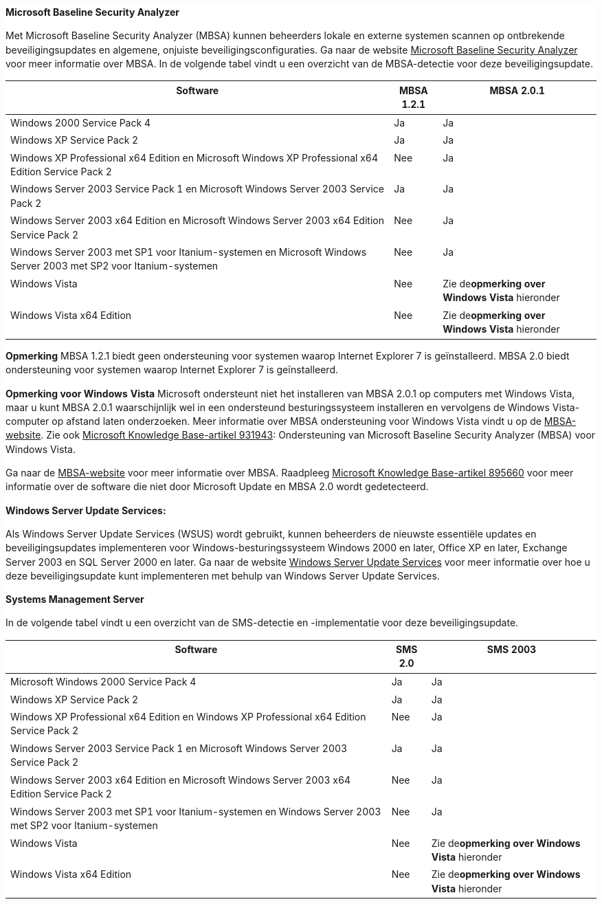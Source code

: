 **Microsoft Baseline Security Analyzer**

Met Microsoft Baseline Security Analyzer (MBSA) kunnen beheerders lokale en externe systemen scannen op ontbrekende beveiligingsupdates en algemene, onjuiste beveiligingsconfiguraties. Ga naar de website [Microsoft Baseline Security Analyzer](http://go.microsoft.com/fwlink/?linkid=21134) voor meer informatie over MBSA. In de volgende tabel vindt u een overzicht van de MBSA-detectie voor deze beveiligingsupdate.

| Software                                                                                                         | MBSA 1.2.1 | MBSA 2.0.1                                           |
|------------------------------------------------------------------------------------------------------------------|------------|------------------------------------------------------|
| Windows 2000 Service Pack 4                                                                                      | Ja         | Ja                                                   |
| Windows XP Service Pack 2                                                                                        | Ja         | Ja                                                   |
| Windows XP Professional x64 Edition en Microsoft Windows XP Professional x64 Edition Service Pack 2              | Nee        | Ja                                                   |
| Windows Server 2003 Service Pack 1 en Microsoft Windows Server 2003 Service Pack 2                               | Ja         | Ja                                                   |
| Windows Server 2003 x64 Edition en Microsoft Windows Server 2003 x64 Edition Service Pack 2                      | Nee        | Ja                                                   |
| Windows Server 2003 met SP1 voor Itanium-systemen en Microsoft Windows Server 2003 met SP2 voor Itanium-systemen | Nee        | Ja                                                   |
| Windows Vista                                                                                                    | Nee        | Zie de**opmerking over Windows** **Vista** hieronder |
| Windows Vista x64 Edition                                                                                        | Nee        | Zie de**opmerking over Windows** **Vista** hieronder |

**Opmerking** MBSA 1.2.1 biedt geen ondersteuning voor systemen waarop Internet Explorer 7 is geïnstalleerd. MBSA 2.0 biedt ondersteuning voor systemen waarop Internet Explorer 7 is geïnstalleerd.

**Opmerking voor Windows** **Vista** Microsoft ondersteunt niet het installeren van MBSA 2.0.1 op computers met Windows Vista, maar u kunt MBSA 2.0.1 waarschijnlijk wel in een ondersteund besturingssysteem installeren en vervolgens de Windows Vista-computer op afstand laten onderzoeken. Meer informatie over MBSA ondersteuning voor Windows Vista vindt u op de [MBSA-website](http://go.microsoft.com/fwlink/?linkid=21134). Zie ook [Microsoft Knowledge Base-artikel 931943](http://support.microsoft.com/kb/931943): Ondersteuning van Microsoft Baseline Security Analyzer (MBSA) voor Windows Vista.

Ga naar de [MBSA-website](http://go.microsoft.com/fwlink/?linkid=21134) voor meer informatie over MBSA. Raadpleeg [Microsoft Knowledge Base-artikel 895660](http://support.microsoft.com/kb/895660) voor meer informatie over de software die niet door Microsoft Update en MBSA 2.0 wordt gedetecteerd.

**Windows Server Update Services:**

Als Windows Server Update Services (WSUS) wordt gebruikt, kunnen beheerders de nieuwste essentiële updates en beveiligingsupdates implementeren voor Windows-besturingssysteem Windows 2000 en later, Office XP en later, Exchange Server 2003 en SQL Server 2000 en later. Ga naar de website [Windows Server Update Services](http://go.microsoft.com/fwlink/?linkid=50120) voor meer informatie over hoe u deze beveiligingsupdate kunt implementeren met behulp van Windows Server Update Services.

**Systems Management Server**

In de volgende tabel vindt u een overzicht van de SMS-detectie en -implementatie voor deze beveiligingsupdate.

| Software                                                                                               | SMS 2.0 | SMS 2003                                             |
|--------------------------------------------------------------------------------------------------------|---------|------------------------------------------------------|
| Microsoft Windows 2000 Service Pack 4                                                                  | Ja      | Ja                                                   |
| Windows XP Service Pack 2                                                                              | Ja      | Ja                                                   |
| Windows XP Professional x64 Edition en Windows XP Professional x64 Edition Service Pack 2              | Nee     | Ja                                                   |
| Windows Server 2003 Service Pack 1 en Microsoft Windows Server 2003 Service Pack 2                     | Ja      | Ja                                                   |
| Windows Server 2003 x64 Edition en Microsoft Windows Server 2003 x64 Edition Service Pack 2            | Nee     | Ja                                                   |
| Windows Server 2003 met SP1 voor Itanium-systemen en Windows Server 2003 met SP2 voor Itanium-systemen | Nee     | Ja                                                   |
| Windows Vista                                                                                          | Nee     | Zie de**opmerking over Windows** **Vista** hieronder |
| Windows Vista x64 Edition                                                                              | Nee     | Zie de**opmerking over Windows** **Vista** hieronder |
